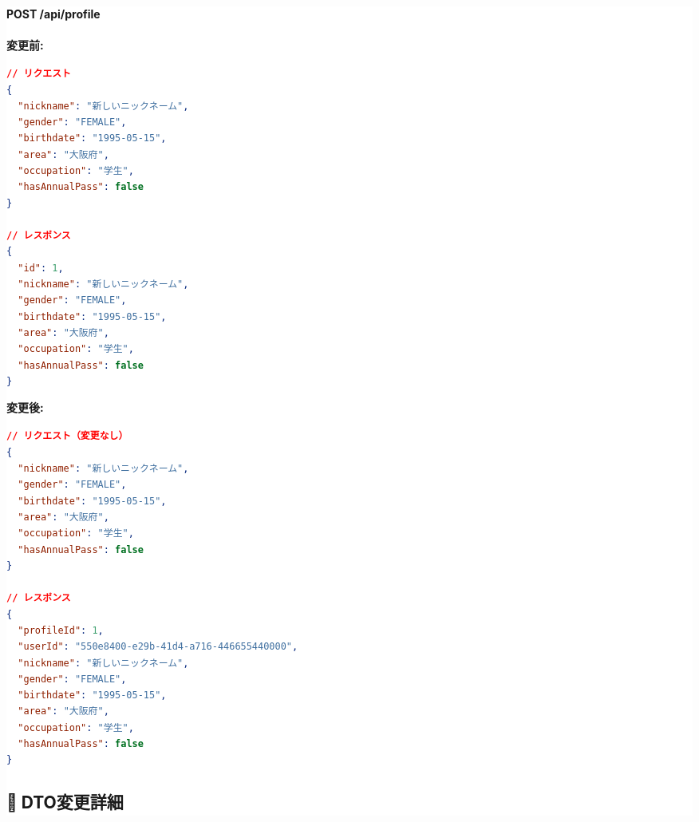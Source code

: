 #### POST /api/profile

**変更前:**
```json
// リクエスト
{
  "nickname": "新しいニックネーム",
  "gender": "FEMALE",
  "birthdate": "1995-05-15",
  "area": "大阪府",
  "occupation": "学生",
  "hasAnnualPass": false
}

// レスポンス
{
  "id": 1,
  "nickname": "新しいニックネーム",
  "gender": "FEMALE",
  "birthdate": "1995-05-15",
  "area": "大阪府",
  "occupation": "学生",
  "hasAnnualPass": false
}
```

**変更後:**
```json
// リクエスト（変更なし）
{
  "nickname": "新しいニックネーム",
  "gender": "FEMALE",
  "birthdate": "1995-05-15",
  "area": "大阪府",
  "occupation": "学生",
  "hasAnnualPass": false
}

// レスポンス
{
  "profileId": 1,
  "userId": "550e8400-e29b-41d4-a716-446655440000",
  "nickname": "新しいニックネーム",
  "gender": "FEMALE",
  "birthdate": "1995-05-15",
  "area": "大阪府",
  "occupation": "学生",
  "hasAnnualPass": false
}
```

## 🔧 DTO変更詳細
